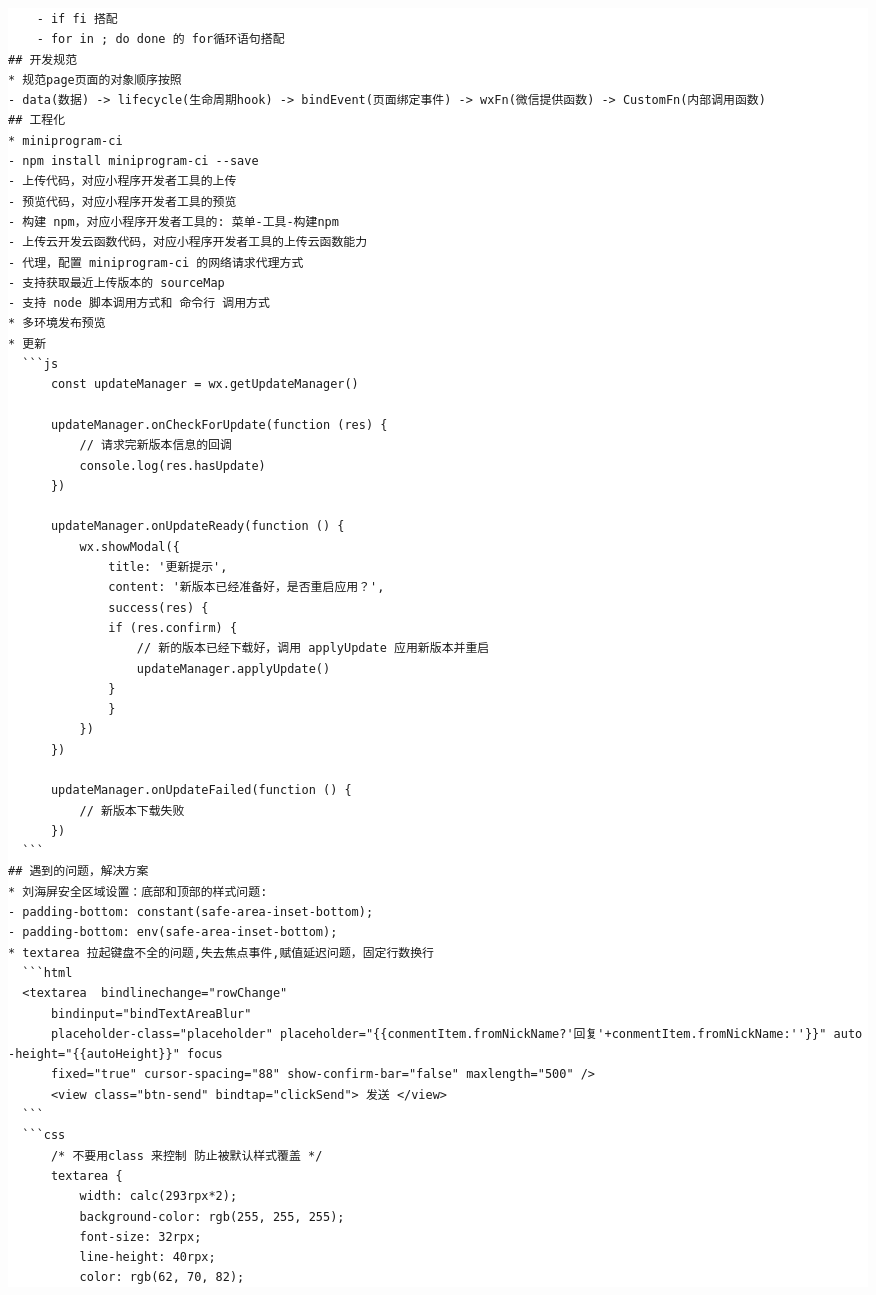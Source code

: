   ```
      - if fi 搭配 
      - for in ; do done 的 for循环语句搭配
## 开发规范
* 规范page页面的对象顺序按照
  - data(数据) -> lifecycle(生命周期hook) -> bindEvent(页面绑定事件) -> wxFn(微信提供函数) -> CustomFn(内部调用函数)
## 工程化
* miniprogram-ci
  - npm install miniprogram-ci --save
  - 上传代码，对应小程序开发者工具的上传
  - 预览代码，对应小程序开发者工具的预览
  - 构建 npm，对应小程序开发者工具的: 菜单-工具-构建npm
  - 上传云开发云函数代码，对应小程序开发者工具的上传云函数能力
  - 代理，配置 miniprogram-ci 的网络请求代理方式
  - 支持获取最近上传版本的 sourceMap
  - 支持 node 脚本调用方式和 命令行 调用方式
* 多环境发布预览
* 更新
    ```js
        const updateManager = wx.getUpdateManager()

        updateManager.onCheckForUpdate(function (res) {
            // 请求完新版本信息的回调
            console.log(res.hasUpdate)
        })

        updateManager.onUpdateReady(function () {
            wx.showModal({
                title: '更新提示',
                content: '新版本已经准备好，是否重启应用？',
                success(res) {
                if (res.confirm) {
                    // 新的版本已经下载好，调用 applyUpdate 应用新版本并重启
                    updateManager.applyUpdate()
                }
                }
            })
        })

        updateManager.onUpdateFailed(function () {
            // 新版本下载失败
        })
    ```
## 遇到的问题，解决方案
* 刘海屏安全区域设置：底部和顶部的样式问题:
  - padding-bottom: constant(safe-area-inset-bottom);
  - padding-bottom: env(safe-area-inset-bottom);
* textarea 拉起键盘不全的问题,失去焦点事件,赋值延迟问题，固定行数换行
    ```html
    <textarea  bindlinechange="rowChange" 
        bindinput="bindTextAreaBlur"
        placeholder-class="placeholder" placeholder="{{conmentItem.fromNickName?'回复'+conmentItem.fromNickName:''}}" auto-height="{{autoHeight}}" focus
        fixed="true" cursor-spacing="88" show-confirm-bar="false" maxlength="500" />
        <view class="btn-send" bindtap="clickSend"> 发送 </view>
    ```
    ```css
        /* 不要用class 来控制 防止被默认样式覆盖 */
        textarea {
            width: calc(293rpx*2);
            background-color: rgb(255, 255, 255);
            font-size: 32rpx;
            line-height: 40rpx;
            color: rgb(62, 70, 82);
  ```